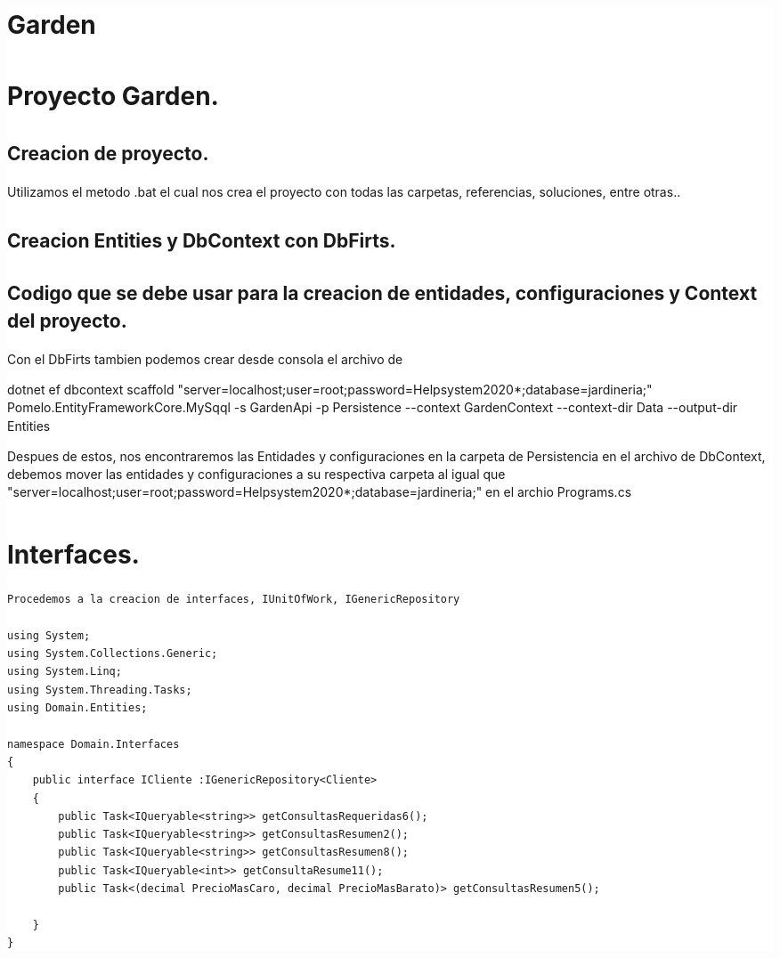 # Garden

# Proyecto Garden.

## Creacion de proyecto.
Utilizamos el metodo .bat el cual nos crea el proyecto con todas las carpetas, referencias, soluciones, entre otras..

## Creacion Entities y DbContext con DbFirts.
## Codigo que se debe usar para la creacion de entidades, configuraciones y Context del proyecto.
Con el DbFirts tambien podemos crear desde consola el archivo de 


dotnet ef dbcontext scaffold "server=localhost;user=root;password=Helpsystem2020*;database=jardineria;" Pomelo.EntityFrameworkCore.MySqql -s GardenApi -p Persistence --context GardenContext --context-dir Data --output-dir Entities


Despues de estos, nos encontraremos las Entidades y configuraciones en la carpeta de Persistencia en el archivo de DbContext, debemos mover las entidades y configuraciones a su respectiva carpeta al igual que "server=localhost;user=root;password=Helpsystem2020*;database=jardineria;" en el archio Programs.cs


# Interfaces.
```
Procedemos a la creacion de interfaces, IUnitOfWork, IGenericRepository

using System;
using System.Collections.Generic;
using System.Linq;
using System.Threading.Tasks;
using Domain.Entities;

namespace Domain.Interfaces
{
    public interface ICliente :IGenericRepository<Cliente>
    {
        public Task<IQueryable<string>> getConsultasRequeridas6();
        public Task<IQueryable<string>> getConsultasResumen2();
        public Task<IQueryable<string>> getConsultasResumen8();
        public Task<IQueryable<int>> getConsultaResume11();
        public Task<(decimal PrecioMasCaro, decimal PrecioMasBarato)> getConsultasResumen5();

    }
}
```
